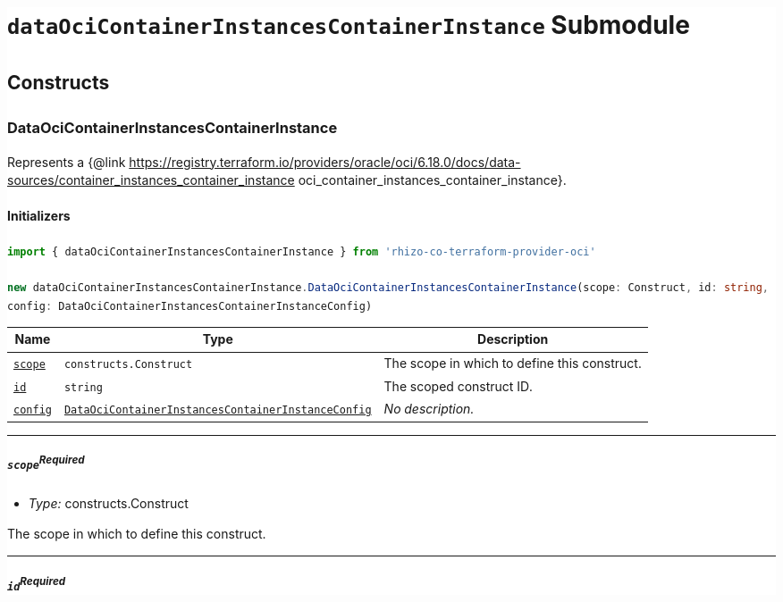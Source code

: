 # `dataOciContainerInstancesContainerInstance` Submodule <a name="`dataOciContainerInstancesContainerInstance` Submodule" id="rhizo-co-terraform-provider-oci.dataOciContainerInstancesContainerInstance"></a>

## Constructs <a name="Constructs" id="Constructs"></a>

### DataOciContainerInstancesContainerInstance <a name="DataOciContainerInstancesContainerInstance" id="rhizo-co-terraform-provider-oci.dataOciContainerInstancesContainerInstance.DataOciContainerInstancesContainerInstance"></a>

Represents a {@link https://registry.terraform.io/providers/oracle/oci/6.18.0/docs/data-sources/container_instances_container_instance oci_container_instances_container_instance}.

#### Initializers <a name="Initializers" id="rhizo-co-terraform-provider-oci.dataOciContainerInstancesContainerInstance.DataOciContainerInstancesContainerInstance.Initializer"></a>

```typescript
import { dataOciContainerInstancesContainerInstance } from 'rhizo-co-terraform-provider-oci'

new dataOciContainerInstancesContainerInstance.DataOciContainerInstancesContainerInstance(scope: Construct, id: string, config: DataOciContainerInstancesContainerInstanceConfig)
```

| **Name** | **Type** | **Description** |
| --- | --- | --- |
| <code><a href="#rhizo-co-terraform-provider-oci.dataOciContainerInstancesContainerInstance.DataOciContainerInstancesContainerInstance.Initializer.parameter.scope">scope</a></code> | <code>constructs.Construct</code> | The scope in which to define this construct. |
| <code><a href="#rhizo-co-terraform-provider-oci.dataOciContainerInstancesContainerInstance.DataOciContainerInstancesContainerInstance.Initializer.parameter.id">id</a></code> | <code>string</code> | The scoped construct ID. |
| <code><a href="#rhizo-co-terraform-provider-oci.dataOciContainerInstancesContainerInstance.DataOciContainerInstancesContainerInstance.Initializer.parameter.config">config</a></code> | <code><a href="#rhizo-co-terraform-provider-oci.dataOciContainerInstancesContainerInstance.DataOciContainerInstancesContainerInstanceConfig">DataOciContainerInstancesContainerInstanceConfig</a></code> | *No description.* |

---

##### `scope`<sup>Required</sup> <a name="scope" id="rhizo-co-terraform-provider-oci.dataOciContainerInstancesContainerInstance.DataOciContainerInstancesContainerInstance.Initializer.parameter.scope"></a>

- *Type:* constructs.Construct

The scope in which to define this construct.

---

##### `id`<sup>Required</sup> <a name="id" id="rhizo-co-terraform-provider-oci.dataOciContainerInstancesContainerInstance.DataOciContainerInstancesContainerInstance.Initializer.parameter.id"></a>
